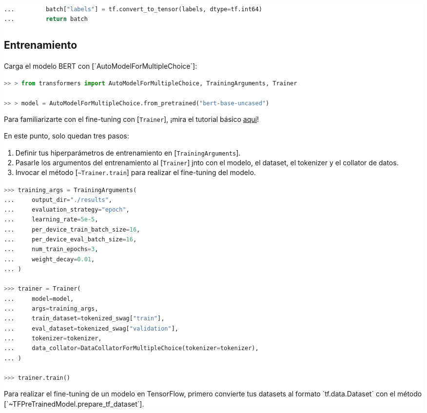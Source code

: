 ```py
...         batch["labels"] = tf.convert_to_tensor(labels, dtype=tf.int64)
...         return batch
```
</tf>
</frameworkcontent>

## Entrenamiento

<frameworkcontent>
<pt>
Carga el modelo BERT con [`AutoModelForMultipleChoice`]:

```py
>> > from transformers import AutoModelForMultipleChoice, TrainingArguments, Trainer

>> > model = AutoModelForMultipleChoice.from_pretrained("bert-base-uncased")
```

<Tip>

Para familiarizarte con el fine-tuning con [`Trainer`], ¡mira el tutorial básico [aquí](../training#finetune-with-trainer)!

</Tip>

En este punto, solo quedan tres pasos:

1. Definir tus hiperparámetros de entrenamiento en [`TrainingArguments`].
2. Pasarle los argumentos del entrenamiento al [`Trainer`] jnto con el modelo, el dataset, el tokenizer y el collator de datos.
3. Invocar el método [`~Trainer.train`] para realizar el fine-tuning del modelo.

```py
>>> training_args = TrainingArguments(
...     output_dir="./results",
...     evaluation_strategy="epoch",
...     learning_rate=5e-5,
...     per_device_train_batch_size=16,
...     per_device_eval_batch_size=16,
...     num_train_epochs=3,
...     weight_decay=0.01,
... )

>>> trainer = Trainer(
...     model=model,
...     args=training_args,
...     train_dataset=tokenized_swag["train"],
...     eval_dataset=tokenized_swag["validation"],
...     tokenizer=tokenizer,
...     data_collator=DataCollatorForMultipleChoice(tokenizer=tokenizer),
... )

>>> trainer.train()
```
</pt>
<tf>
Para realizar el fine-tuning de un modelo en TensorFlow, primero convierte tus datasets al formato `tf.data.Dataset` con el método [`~TFPreTrainedModel.prepare_tf_dataset`].

